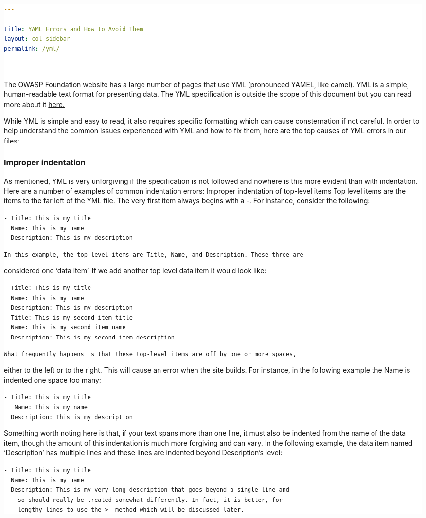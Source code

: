 ```yaml
---

title: YAML Errors and How to Avoid Them
layout: col-sidebar
permalink: /yml/

---
```



The OWASP Foundation website has a large number of pages that use YML (pronounced YAMEL, like camel). YML is a simple, human-readable text format for presenting data. The YML specification is outside the scope of this document but you can read more about it [here.](https://yaml.org/spec/)

While YML is simple and easy to read, it also requires specific formatting which can cause consternation if not careful. In order to help understand the common issues experienced with YML and how to fix them, here are the top causes of YML errors in our files:

### Improper indentation
As mentioned, YML is very unforgiving if the specification is not followed and nowhere is this more evident than with indentation. Here are a number of examples of common indentation errors:
Improper indentation of top-level items
Top level items are the items to the far left of the YML file. The very first item always begins with a -.  For instance, consider the following:
```
- Title: This is my title
  Name: This is my name
  Description: This is my description
```

 	In this example, the top level items are Title, Name, and Description. These three are 
considered one ‘data item’. If we add another top level data item it would look like:
```
- Title: This is my title
  Name: This is my name
  Description: This is my description
- Title: This is my second item title
  Name: This is my second item name
  Description: This is my second item description
```

  	What frequently happens is that these top-level items are off by one or more spaces, 
either to the left or to the right. This will cause an error when the site builds. For 
instance, in the following example the Name is indented one space too many:
```
- Title: This is my title
   Name: This is my name
  Description: This is my description
```

Something worth noting here is that, if your text spans more than one line, it must also be indented from the name of the data item, though the amount of this indentation is much more forgiving and can vary. In the following example, the data item named ‘Description’ has multiple lines and these lines are indented beyond Description’s level:
```
- Title: This is my title
  Name: This is my name
  Description: This is my very long description that goes beyond a single line and 
    so should really be treated somewhat differently. In fact, it is better, for 
    lengthy lines to use the >- method which will be discussed later.
```
